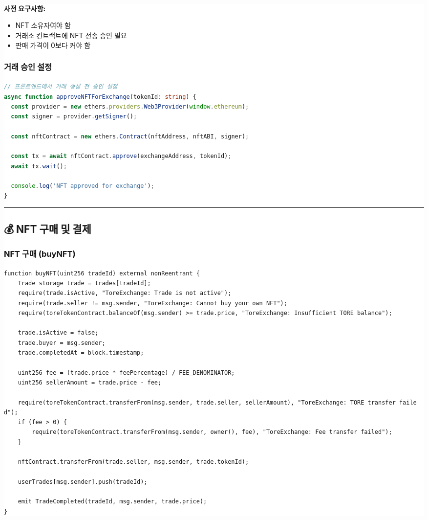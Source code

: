 **사전 요구사항:**
- NFT 소유자여야 함
- 거래소 컨트랙트에 NFT 전송 승인 필요
- 판매 가격이 0보다 커야 함

### 거래 승인 설정

```typescript
// 프론트엔드에서 거래 생성 전 승인 설정
async function approveNFTForExchange(tokenId: string) {
  const provider = new ethers.providers.Web3Provider(window.ethereum);
  const signer = provider.getSigner();
  
  const nftContract = new ethers.Contract(nftAddress, nftABI, signer);
  
  const tx = await nftContract.approve(exchangeAddress, tokenId);
  await tx.wait();
  
  console.log('NFT approved for exchange');
}
```

---

## 💰 NFT 구매 및 결제

### NFT 구매 (buyNFT)

```solidity
function buyNFT(uint256 tradeId) external nonReentrant {
    Trade storage trade = trades[tradeId];
    require(trade.isActive, "ToreExchange: Trade is not active");
    require(trade.seller != msg.sender, "ToreExchange: Cannot buy your own NFT");
    require(toreTokenContract.balanceOf(msg.sender) >= trade.price, "ToreExchange: Insufficient TORE balance");
    
    trade.isActive = false;
    trade.buyer = msg.sender;
    trade.completedAt = block.timestamp;
    
    uint256 fee = (trade.price * feePercentage) / FEE_DENOMINATOR;
    uint256 sellerAmount = trade.price - fee;
    
    require(toreTokenContract.transferFrom(msg.sender, trade.seller, sellerAmount), "ToreExchange: TORE transfer failed");
    if (fee > 0) {
        require(toreTokenContract.transferFrom(msg.sender, owner(), fee), "ToreExchange: Fee transfer failed");
    }
    
    nftContract.transferFrom(trade.seller, msg.sender, trade.tokenId);
    
    userTrades[msg.sender].push(tradeId);
    
    emit TradeCompleted(tradeId, msg.sender, trade.price);
}
```
